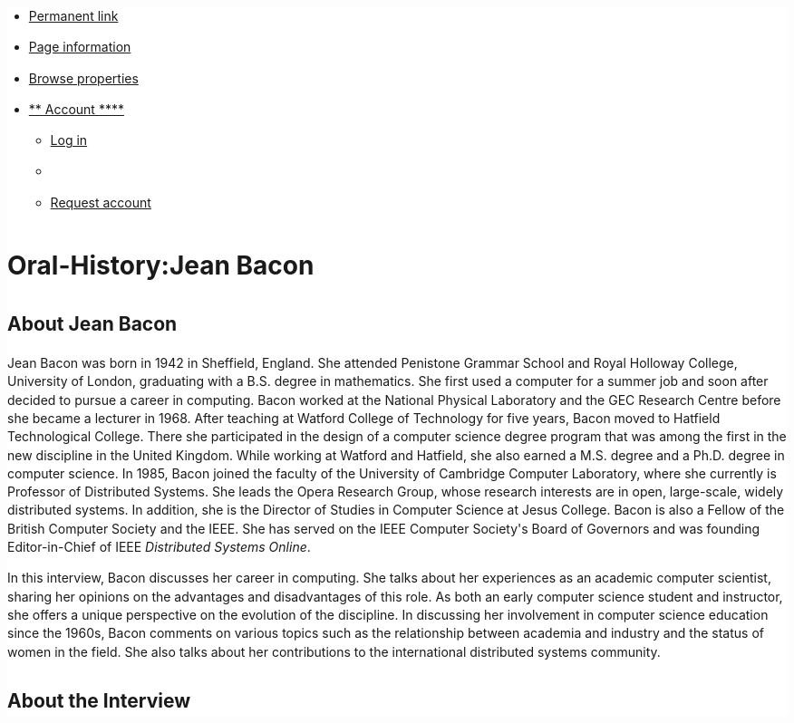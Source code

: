   * [Permanent
    link](/index.php?title=Oral-History:Jean_Bacon&oldid=118936 "Permanent link to this revision of the page")
  
  * [Page
    information](/index.php?title=Oral-History:Jean_Bacon&action=info)
  
  * [Browse properties](/Special:Browse/Oral-2DHistory:Jean_Bacon)
* [** Account ****](# "Account")
  * [Log
    in](/index.php?title=Special:UserLogin&returnto=Oral-History%3AJean+Bacon)
  
  * 
  * [Request account](/Special:RequestAccount)


# Oral-History:Jean Bacon

## About Jean Bacon

Jean Bacon was born in 1942 in Sheffield, England. She attended
Penistone Grammar School and Royal Holloway College, University of
London, graduating with a B.S. degree in mathematics. She first used a
computer for a summer job and soon after decided to pursue a career in
computing. Bacon worked at the National Physical Laboratory and the GEC
Research Centre before she became a lecturer in 1968\. After teaching at
Watford College of Technology for five years, Bacon moved to Hatfield
Technological College. There she participated in the design of a
computer science degree program that was among the first in the new
discipline in the United Kingdom. While working at Watford and Hatfield,
she also earned a M.S. degree and a Ph.D. degree in computer science. In
1985, Bacon joined the faculty of the University of Cambridge Computer
Laboratory, where she currently is Professor of Distributed Systems. She
leads the Opera Research Group, whose research interests are in open,
large-scale, widely distributed systems. In addition, she is the
Director of Studies in Computer Science at Jesus College. Bacon is also
a Fellow of the British Computer Society and the IEEE. She has served on
the IEEE Computer Society's Board of Governors and was founding
Editor-in-Chief of IEEE *Distributed Systems Online*.

In this interview, Bacon discusses her career in computing. She talks
about her experiences as an academic computer scientist, sharing her
opinions on the advantages and disadvantages of this role. As both an
early computer science student and instructor, she offers a unique
perspective on the evolution of the discipline. In discussing her
involvement in computer science education since the 1960s, Bacon
comments on various topics such as the relationship between academia and
industry and the status of women in the field. She also talks about her
contributions to the international distributed systems community.

## About the Interview
